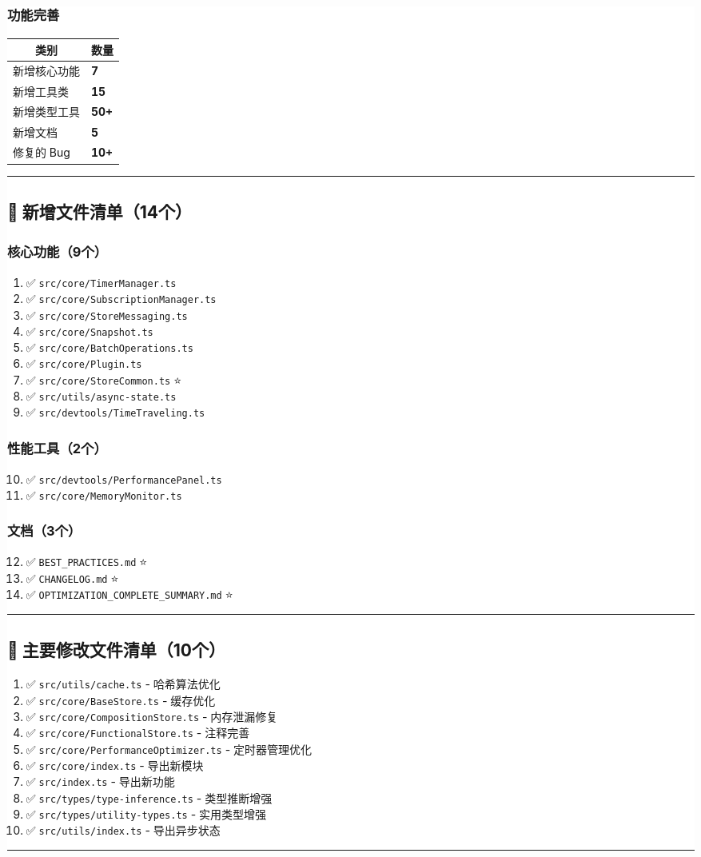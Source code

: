 ### 功能完善

| 类别 | 数量 |
|------|------|
| 新增核心功能 | **7** |
| 新增工具类 | **15** |
| 新增类型工具 | **50+** |
| 新增文档 | **5** |
| 修复的 Bug | **10+** |

---

## 📁 新增文件清单（14个）

### 核心功能（9个）
1. ✅ `src/core/TimerManager.ts`
2. ✅ `src/core/SubscriptionManager.ts`
3. ✅ `src/core/StoreMessaging.ts`
4. ✅ `src/core/Snapshot.ts`
5. ✅ `src/core/BatchOperations.ts`
6. ✅ `src/core/Plugin.ts`
7. ✅ `src/core/StoreCommon.ts` ⭐
8. ✅ `src/utils/async-state.ts`
9. ✅ `src/devtools/TimeTraveling.ts`

### 性能工具（2个）
10. ✅ `src/devtools/PerformancePanel.ts`
11. ✅ `src/core/MemoryMonitor.ts`

### 文档（3个）
12. ✅ `BEST_PRACTICES.md` ⭐
13. ✅ `CHANGELOG.md` ⭐
14. ✅ `OPTIMIZATION_COMPLETE_SUMMARY.md` ⭐

---

## 🔄 主要修改文件清单（10个）

1. ✅ `src/utils/cache.ts` - 哈希算法优化
2. ✅ `src/core/BaseStore.ts` - 缓存优化
3. ✅ `src/core/CompositionStore.ts` - 内存泄漏修复
4. ✅ `src/core/FunctionalStore.ts` - 注释完善
5. ✅ `src/core/PerformanceOptimizer.ts` - 定时器管理优化
6. ✅ `src/core/index.ts` - 导出新模块
7. ✅ `src/index.ts` - 导出新功能
8. ✅ `src/types/type-inference.ts` - 类型推断增强
9. ✅ `src/types/utility-types.ts` - 实用类型增强
10. ✅ `src/utils/index.ts` - 导出异步状态

---